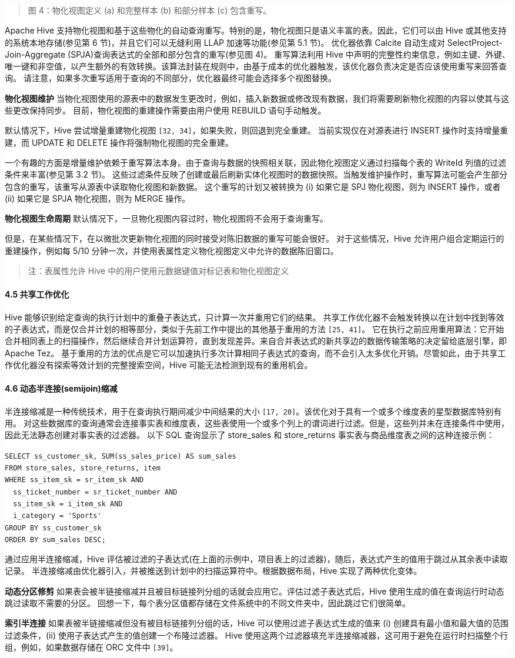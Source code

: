 > 图 4：物化视图定义 (a) 和完整样本 (b) 和部分样本 (c) 包含重写。

Apache Hive 支持物化视图和基于这些物化的自动查询重写。特别的是，物化视图只是语义丰富的表。因此，它们可以由 Hive 或其他支持的系统本地存储(参见第 6 节)，并且它们可以无缝利用 LLAP 加速等功能(参见第 5.1 节)。
优化器依靠 Calcite 自动生成对 SelectProject-Join-Aggregate (SPJA)查询表达式的全部和部分包含的重写(参见图 4)。
重写算法利用 Hive 中声明的完整性约束信息，例如主键、外键、唯一键和非空值，以产生额外的有效转换。该算法封装在规则中，由基于成本的优化器触发，该优化器负责决定是否应该使用重写来回答查询。
请注意，如果多次重写适用于查询的不同部分，优化器最终可能会选择多个视图替换。

**物化视图维护** 当物化视图使用的源表中的数据发生更改时，例如，插入新数据或修改现有数据，我们将需要刷新物化视图的内容以使其与这些更改保持同步。
目前，物化视图的重建操作需要由用户使用 REBUILD 语句手动触发。

默认情况下，Hive 尝试增量重建物化视图 `[32, 34]`，如果失败，则回退到完全重建。
当前实现仅在对源表进行 INSERT 操作时支持增量重建，而 UPDATE 和 DELETE 操作将强制物化视图的完全重建。

一个有趣的方面是增量维护依赖于重写算法本身。由于查询与数据的快照相关联，因此物化视图定义通过扫描每个表的 WriteId 列值的过滤条件来丰富(参见第 3.2 节)。
这些过滤条件反映了创建或最后刷新实体化视图时的数据快照。当触发维护操作时，重写算法可能会产生部分包含的重写，该重写从源表中读取物化视图和新数据。
这个重写的计划又被转换为 (i) 如果它是 SPJ 物化视图，则为 INSERT 操作，或者 (ii) 如果它是 SPJA 物化视图，则为 MERGE 操作。

**物化视图生命周期** 默认情况下，一旦物化视图内容过时，物化视图将不会用于查询重写。

但是，在某些情况下，在以微批次更新物化视图的同时接受对陈旧数据的重写可能会很好。
对于这些情况，Hive 允许用户组合定期运行的重建操作，例如每 5/10 分钟一次，并使用表属性定义物化视图定义中允许的数据陈旧窗口。

> 注：表属性允许 Hive 中的用户使用元数据键值对标记表和物化视图定义

#### 4.5 共享工作优化

Hive 能够识别给定查询的执行计划中的重叠子表达式，只计算一次并重用它们的结果。
共享工作优化器不会触发转换以在计划中找到等效的子表达式，而是仅合并计划的相等部分，类似于先前工作中提出的其他基于重用的方法 `[25, 41]`。
它在执行之前应用重用算法：它开始合并相同表上的扫描操作，然后继续合并计划运算符，直到发现差异。来自合并表达式的新共享边的数据传输策略的决定留给底层引擎，即 Apache Tez。
基于重用的方法的优点是它可以加速执行多次计算相同子表达式的查询，而不会引入太多优化开销。尽管如此，由于共享工作优化器没有探索等效计划的完整搜索空间，Hive 可能无法检测到现有的重用机会。

#### 4.6 动态半连接(semijoin)缩减

半连接缩减是一种传统技术，用于在查询执行期间减少中间结果的大小 `[17, 20]`。该优化对于具有一个或多个维度表的星型数据库特别有用。
对这些数据库的查询通常会连接事实表和维度表，这些表使用一个或多个列上的谓词进行过滤。但是，这些列并未在连接条件中使用，因此无法静态创建对事实表的过滤器。
以下 SQL 查询显示了 store_sales 和 store_returns 事实表与商品维度表之间的这种连接示例：

```roomsql
SELECT ss_customer_sk, SUM(ss_sales_price) AS sum_sales
FROM store_sales, store_returns, item
WHERE ss_item_sk = sr_item_sk AND
  ss_ticket_number = sr_ticket_number AND
  ss_item_sk = i_item_sk AND
  i_category = 'Sports'
GROUP BY ss_customer_sk
ORDER BY sum_sales DESC;
```

通过应用半连接缩减，Hive 评估被过滤的子表达式(在上面的示例中，项目表上的过滤器)，随后，表达式产生的值用于跳过从其余表中读取记录。
半连接缩减由优化器引入，并被推送到计划中的扫描运算符中。根据数据布局，Hive 实现了两种优化变体。

**动态分区修剪** 如果表会被半链接缩减并且被目标链接列分组的话就会应用它。评估过滤子表达式后，Hive 使用生成的值在查询运行时动态跳过读取不需要的分区。
回想一下，每个表分区值都存储在文件系统中的不同文件夹中，因此跳过它们很简单。

**索引半连接** 如果表被半链接缩减但没有被目标链接列分组的话，Hive 可以使用过滤子表达式生成的值来 (i) 创建具有最小值和最大值的范围过滤条件，(ii) 使用子表达式产生的值创建一个布隆过滤器。
Hive 使用这两个过滤器填充半连接缩减器，这可用于避免在运行时扫描整个行组，例如，如果数据存储在 ORC 文件中 `[39]`。
